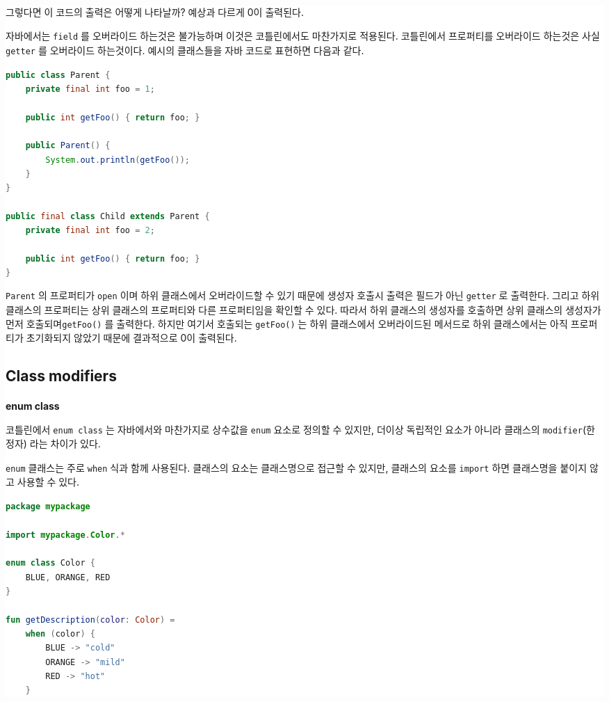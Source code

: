 그렇다면 이 코드의 출력은 어떻게 나타날까? 예상과 다르게 0이 출력된다. 

자바에서는 `field` 를 오버라이드 하는것은 불가능하며 이것은 코틀린에서도 마찬가지로 적용된다. 코틀린에서 프로퍼티를 오버라이드 하는것은 사실 `getter` 를 오버라이드 하는것이다. 예시의 클래스들을 자바 코드로 표현하면 다음과 같다.

```java
public class Parent {
    private final int foo = 1;
    
    public int getFoo() { return foo; }
    
    public Parent() {
        System.out.println(getFoo());
    }
}

public final class Child extends Parent {
    private final int foo = 2;
    
    public int getFoo() { return foo; }
}
```

`Parent` 의 프로퍼티가 `open` 이며 하위 클래스에서 오버라이드할 수 있기 때문에 생성자 호출시 출력은 필드가 아닌 `getter` 로 출력한다. 그리고 하위 클래스의 프로퍼티는 상위 클래스의 프로퍼티와 다른 프로퍼티임을 확인할 수 있다. 따라서 하위 클래스의 생성자를 호출하면 상위 클래스의 생성자가 먼저 호출되며`getFoo()` 를 출력한다. 하지만 여기서 호출되는 `getFoo()` 는 하위 클래스에서 오버라이드된 메서드로 하위 클래스에서는 아직 프로퍼티가 초기화되지 않았기 때문에 결과적으로 0이 출력된다.



## Class modifiers

**enum class**

코틀린에서 `enum class` 는 자바에서와 마찬가지로 상수값을 `enum` 요소로 정의할 수 있지만, 더이상 독립적인 요소가 아니라 클래스의 `modifier`(한정자) 라는 차이가 있다.

`enum` 클래스는 주로 `when` 식과 함께 사용된다. 클래스의 요소는 클래스명으로 접근할 수 있지만, 클래스의 요소를 `import` 하면 클래스명을 붙이지 않고 사용할 수 있다.

```kotlin
package mypackage

import mypackage.Color.*

enum class Color {
    BLUE, ORANGE, RED
}

fun getDescription(color: Color) = 
    when (color) {
        BLUE -> "cold"
        ORANGE -> "mild"
        RED -> "hot"
    }
```
